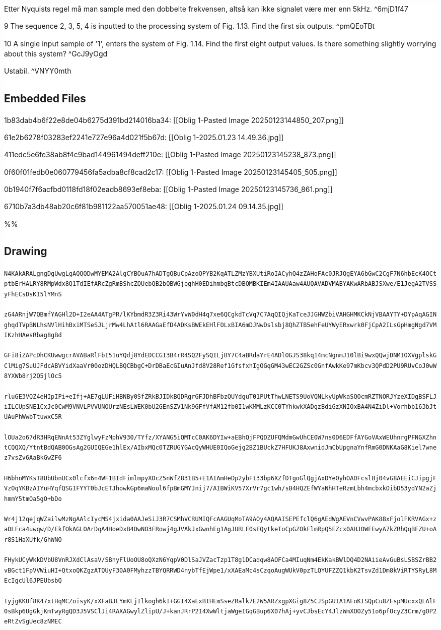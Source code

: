 Etter Nyquists regel må man sample med den dobbelte frekvensen, altså kan ikke signalet være mer enn 5kHz.
 ^6mjD1f47

9  The sequence 2, 3, 5, 4 is inputted to the processing system of Fig.  1.13. Find the  first six outputs. ^pmQEoTBt

10 A  single  input  sample  of  '1',  enters  the  system  of Fig.  1.14.  Find  the  first eight output values.  Is there  something  slightly worrying  about this  system? ^GcJ9yOgd

Ustabil. ^VNYY0mth

## Embedded Files
1b83dab4b6f22e8de04b6275d391bd214016ba34: [[Oblig 1-Pasted Image 20250123144850_207.png]]

61e2b6278f03283ef2241e727e96a4d021f5b67d: [[Oblig 1-2025.01.23 14.49.36.jpg]]

411edc5e6fe38ab8f4c9bad144961494deff210e: [[Oblig 1-Pasted Image 20250123145238_873.png]]

0f60f01fedb0e060779456fa5adba8cf8cad2c17: [[Oblig 1-Pasted Image 20250123145405_505.png]]

0b1940f7f6acfbd0118fd18f02eadb8693ef8eba: [[Oblig 1-Pasted Image 20250123145736_861.png]]

6710b7a3db48ab20c6f81b981122aa570051ae48: [[Oblig 1-2025.01.24 09.14.35.jpg]]

%%
## Drawing
```compressed-json
N4KAkARALgngDgUwgLgAQQQDwMYEMA2AlgCYBOuA7hADTgQBuCpAzoQPYB2KqATLZMzYBXUtiRoIACyhQ4zZAHoFAc0JRJQgEYA6bGwC2CgF7N6hbEcK4OCtptbErHALRY8RMpWdx8Q1TdIEfARcZgRmBShcZQUebQB2bQBWGjoghH0EDihmbgBtcDBQMBKIEm4IAAUAaw4AUQAVADVMABYAKwARbABJSXwe/E1JegA2TVSSyFhECsDsKI5lYMnS

zG4ARnjW7QBmfYAGHl2D+I2eAA4ATgPR/lKYbmdR3Z3Ri43WrYvW0dH4q7xe6QCgkdTcVq7C7AqQIQjKaTceJJGHWZbiVAHGHMKCkNjVBAAYTY+DYpAqAGINghqdTVpBNLhsNVlHihBxiMTSeSJLjrMw4LhAtl6RAAGaEfD4ADKsBWEkEHlFOLxBIA6mDJNwDslsbj8QhZTB5ehFeUYWyERxwrk0FjCpA2ILsGpHmgNgd7VMIKzhHAesRbag8gBd

GFi8iZAPcDhCKUwwgcrAVABaRlFbI51uYQdj8YdEDCCGI3B4rR4SQ2FySQILjBY7C4aBRdaYrE4ADlOGJS38kq14mcNgnmJ10lBi9wxQQwjDNMIOXVgplskGClMig7SuUJFdcABVYidXaaVr00ozDHQLBQCBbgC+DrDBaEcGIuAnJfd8V28Ref1GfsfxhIgOGqGM43wEC2GZSc0GnfAwkKe97mKbcv3QPdD2PU9RUvCoJ0wW8YXWb8rj2Q5jlOc5

rluGE3VQZ4eHIpIPi+eIfj+AE7gLUFiHBNBy0SfZRkBJIDkBQDRgrGFJDhBFbzQUYdguT01PUtThwLNETS9UoVQNLkyUpWkaSQOcmRZTNORJYzeXIDgBSFLJiILCUpSNE1CxJc0CwM9VNVLPVVUNOUrzNEsLWEK0bU2GEnSZV1Nk9GFfVfAM12fb0I1wKMMLzKCC0TYhkwkXADgzBdiGzXNIOxBA4N4ZiDl+Vorhbb163bJtUAuPhWwbTtuwxC5R

lOUa2o67dR3HRqENnAt53ZYglwyFzMphV930/TYfz/XYANG5iQMTcC0AK6DYIw+aEBhQjFPQDZUFQMdmGwUhCE0W7ns0D6EDFfAYGoVAxWEUhnrgPFNGXZhntCQQXQ/YtntBdQAB0OGsAg2GUIQEGe1hlEx/AIbxMQc0TZRUGYGAcQyWHUE0IQoGejg2BZ1BUckZ7HFUKJ8AxwnidJmCbUpgnaYnfRmG0DNKAaG8Kiel7wnez7vsZv6AaBkGwZF6

H6bhnMYKsT8UbUbnUCx0lcfx6n4WF1BIdFimlmpyXDcZ5nWfZ831B5+E1AIAmHeDp2ybFt33bp6XZfDTgoGlQgjAxDYeOyhOADFcslBj04vG8AEEiCJipgjFVzOqYKBzAIYuHYqfQSGIFYYT0bJcETJhowkGp6maNoul6fpBmGMYJnij7/AIBWiKV57XrVr7gc1wh/sB4HQZEfWYaNhHTeRzmLbh4mcbxkOibD53ydYN2aZjhmmY5tmOa5gO+bDo

Wr4j12qejqWZailwMzNgAAlcIycMS4jxida0AAJeSiJ3R7CSMhVCRUMIQFcAAGUqMoTA9AOy4AQAAISEPEfclQ6gAEdWgAEVnCVwvPAK88xFjolFKRVAGx+zaDLFca4uwqw/D/EkfOkAGLOArDqA4HoeDxB4DwNO3FRowj4gJVAkJxGwnhEg1AgJURLF0sFQytkeToCpGZOkFlmRpQ5EZcx0AHJOWFEwyA7kZRhQqBFZU+oAr8S1HaXUfk/GhWNO

FHykUCyWkkDVbU8VnRJXdClAsaV/SBnyFlUoOU8oQXzN6YqpV0DlSaJVZacTzp1T8g1DCadqw8AOFCa4MIuqNm4EkKakBWlDQ4D2NAiieAvGuBsLSBSZrBB2vBGct1FpVVWiuHI+QtxoQKZgzATQUyF30A0FMyhzzTBYQRRWD4nybTfEjWpe1/xXAEaMc4sCzqoAugWUkV0pzTLQYUFZZQ1kbK2TsvZd1Dm8kViRTYSRyL8MEcIgcUl6JPEUbsbQ

IyjgKKUf8K47xtHqMCZoisyK/xXFaBJLYmKLjIlkogh6kI+GGI4XaExBIHEmSseZRalk7E2W5ARZxgpXGig8Z5CJSpGUIA1AEoKISQpCu8ZEspMUcxxQLAlF0sBkp6UgGkjKmTwyRgQD3J5VSClJi4RAXAGwylZlipU/J+kanJRrP2I4XwWltjaWgeIGqGBup6X07hAj+yvCJbsEcY4JlzWmXOOZy51o6pfOcyZ3Crm/gOP2eRtZvSgUec8zNMEC

```